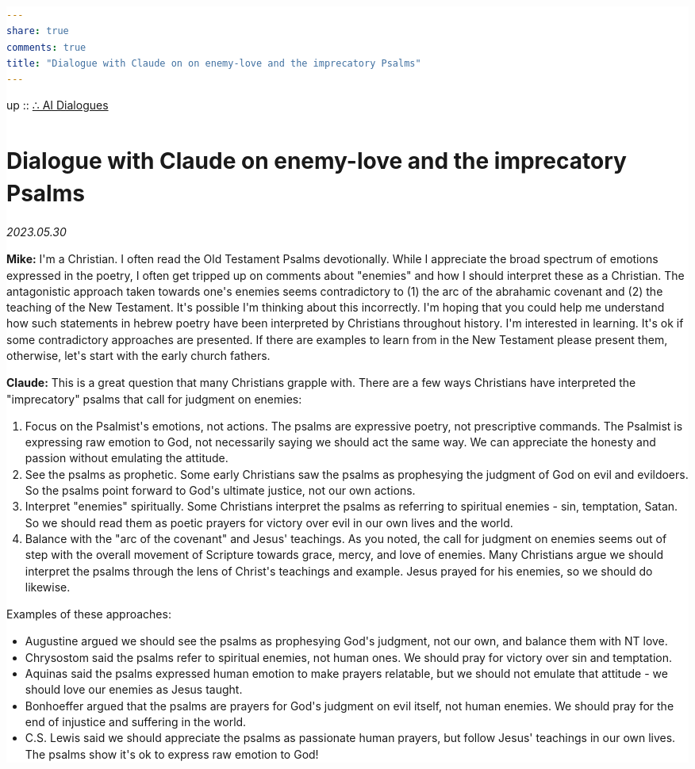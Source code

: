 ```yaml
---  
share: true  
comments: true  
title: "Dialogue with Claude on on enemy-love and the imprecatory Psalms"  
---  
```

up :: [∴ AI Dialogues](./%E2%88%B4-AI-Dialogues.md)  
# Dialogue with Claude on enemy-love and the imprecatory Psalms  
*2023.05.30*  
  
**Mike:** I'm a Christian. I often read the Old Testament Psalms devotionally. While I appreciate the broad spectrum of emotions expressed in the poetry, I often get tripped up on comments about "enemies" and how I should interpret these as a Christian. The antagonistic approach taken towards one's enemies seems contradictory to (1) the arc of the abrahamic covenant and (2) the teaching of the New Testament. It's possible I'm thinking about this incorrectly. I'm hoping that you could help me understand how such statements in hebrew poetry have been interpreted by Christians throughout history. I'm interested in learning. It's ok if some contradictory approaches are presented. If there are examples to learn from in the New Testament please present them, otherwise, let's start with the early church fathers.  
  
**Claude:**  This is a great question that many Christians grapple with. There are a few ways Christians have interpreted the "imprecatory" psalms that call for judgment on enemies:  
  
1. Focus on the Psalmist's emotions, not actions. The psalms are expressive poetry, not prescriptive commands. The Psalmist is expressing raw emotion to God, not necessarily saying we should act the same way. We can appreciate the honesty and passion without emulating the attitude.  
2. See the psalms as prophetic. Some early Christians saw the psalms as prophesying the judgment of God on evil and evildoers. So the psalms point forward to God's ultimate justice, not our own actions.  
3. Interpret "enemies" spiritually. Some Christians interpret the psalms as referring to spiritual enemies - sin, temptation, Satan. So we should read them as poetic prayers for victory over evil in our own lives and the world.   
4. Balance with the "arc of the covenant" and Jesus' teachings. As you noted, the call for judgment on enemies seems out of step with the overall movement of Scripture towards grace, mercy, and love of enemies. Many Christians argue we should interpret the psalms through the lens of Christ's teachings and example. Jesus prayed for his enemies, so we should do likewise.  
  
Examples of these approaches:  
  
- Augustine argued we should see the psalms as prophesying God's judgment, not our own, and balance them with NT love.  
- Chrysostom said the psalms refer to spiritual enemies, not human ones. We should pray for victory over sin and temptation.  
- Aquinas said the psalms expressed human emotion to make prayers relatable, but we should not emulate that attitude - we should love our enemies as Jesus taught.   
- Bonhoeffer argued that the psalms are prayers for God's judgment on evil itself, not human enemies. We should pray for the end of injustice and suffering in the world.  
- C.S. Lewis said we should appreciate the psalms as passionate human prayers, but follow Jesus' teachings in our own lives. The psalms show it's ok to express raw emotion to God!  
  